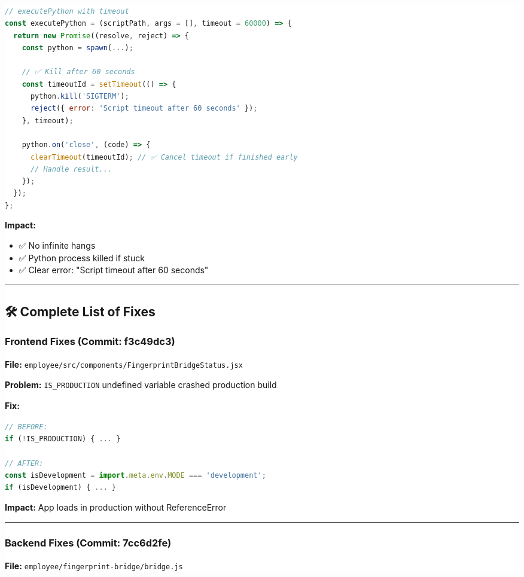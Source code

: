 ```javascript
// executePython with timeout
const executePython = (scriptPath, args = [], timeout = 60000) => {
  return new Promise((resolve, reject) => {
    const python = spawn(...);

    // ✅ Kill after 60 seconds
    const timeoutId = setTimeout(() => {
      python.kill('SIGTERM');
      reject({ error: 'Script timeout after 60 seconds' });
    }, timeout);

    python.on('close', (code) => {
      clearTimeout(timeoutId); // ✅ Cancel timeout if finished early
      // Handle result...
    });
  });
};
```

**Impact:**

- ✅ No infinite hangs
- ✅ Python process killed if stuck
- ✅ Clear error: "Script timeout after 60 seconds"

---

## 🛠️ Complete List of Fixes

### Frontend Fixes (Commit: f3c49dc3)

**File:** `employee/src/components/FingerprintBridgeStatus.jsx`

**Problem:** `IS_PRODUCTION` undefined variable crashed production build

**Fix:**

```javascript
// BEFORE:
if (!IS_PRODUCTION) { ... }

// AFTER:
const isDevelopment = import.meta.env.MODE === 'development';
if (isDevelopment) { ... }
```

**Impact:** App loads in production without ReferenceError

---

### Backend Fixes (Commit: 7cc6d2fe)

**File:** `employee/fingerprint-bridge/bridge.js`
